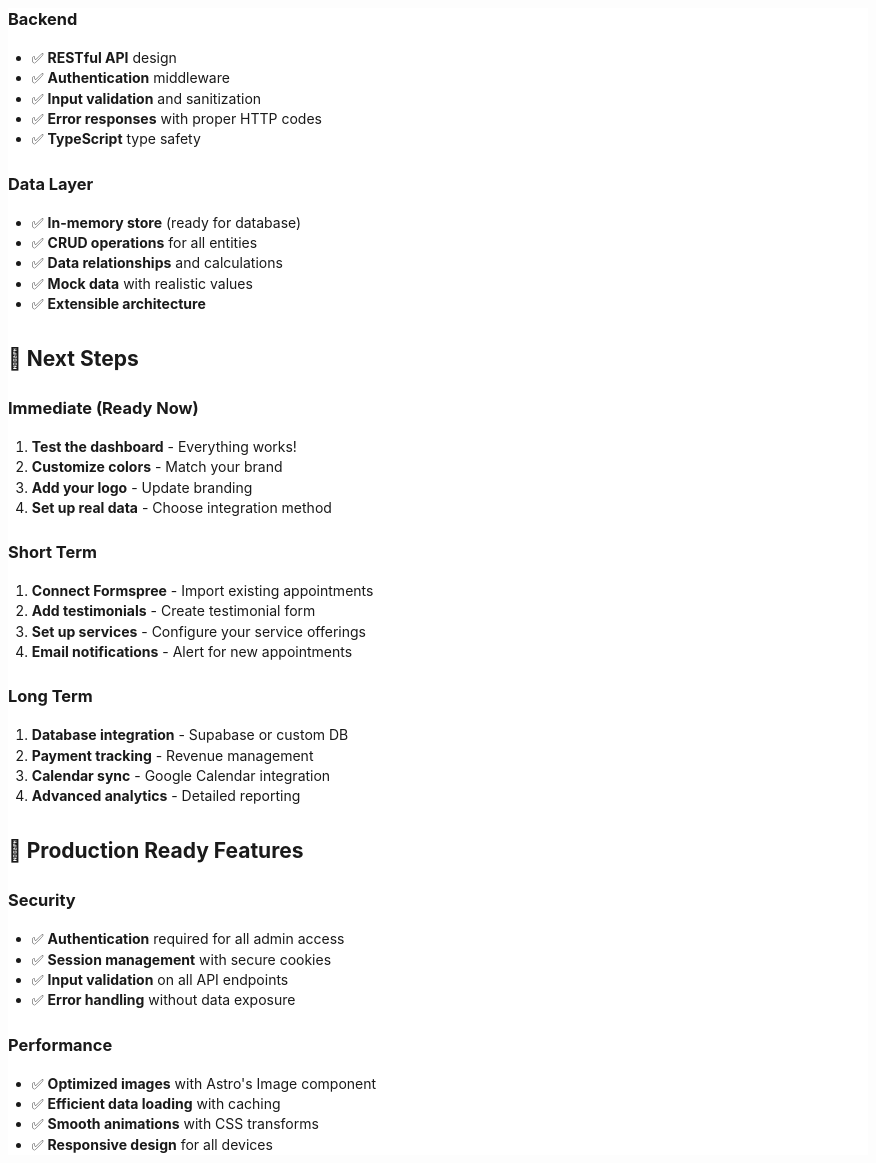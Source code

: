 ### **Backend**
- ✅ **RESTful API** design
- ✅ **Authentication** middleware
- ✅ **Input validation** and sanitization
- ✅ **Error responses** with proper HTTP codes
- ✅ **TypeScript** type safety

### **Data Layer**
- ✅ **In-memory store** (ready for database)
- ✅ **CRUD operations** for all entities
- ✅ **Data relationships** and calculations
- ✅ **Mock data** with realistic values
- ✅ **Extensible architecture**

## 🚀 **Next Steps**

### **Immediate (Ready Now)**
1. **Test the dashboard** - Everything works!
2. **Customize colors** - Match your brand
3. **Add your logo** - Update branding
4. **Set up real data** - Choose integration method

### **Short Term**
1. **Connect Formspree** - Import existing appointments
2. **Add testimonials** - Create testimonial form
3. **Set up services** - Configure your service offerings
4. **Email notifications** - Alert for new appointments

### **Long Term**
1. **Database integration** - Supabase or custom DB
2. **Payment tracking** - Revenue management
3. **Calendar sync** - Google Calendar integration
4. **Advanced analytics** - Detailed reporting

## 🎯 **Production Ready Features**

### **Security**
- ✅ **Authentication** required for all admin access
- ✅ **Session management** with secure cookies
- ✅ **Input validation** on all API endpoints
- ✅ **Error handling** without data exposure

### **Performance**
- ✅ **Optimized images** with Astro's Image component
- ✅ **Efficient data loading** with caching
- ✅ **Smooth animations** with CSS transforms
- ✅ **Responsive design** for all devices
